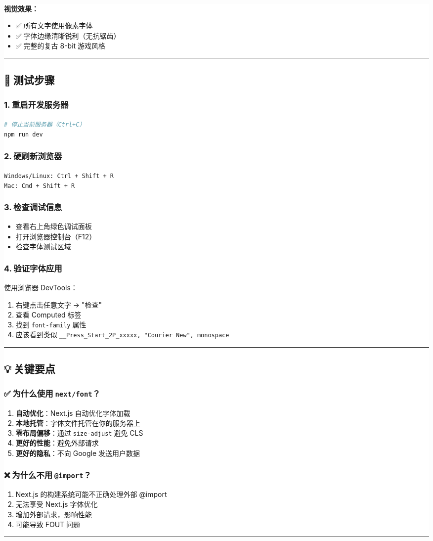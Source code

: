 **视觉效果：**
- ✅ 所有文字使用像素字体
- ✅ 字体边缘清晰锐利（无抗锯齿）
- ✅ 完整的复古 8-bit 游戏风格

---

## 🚀 测试步骤

### 1. 重启开发服务器
```bash
# 停止当前服务器（Ctrl+C）
npm run dev
```

### 2. 硬刷新浏览器
```
Windows/Linux: Ctrl + Shift + R
Mac: Cmd + Shift + R
```

### 3. 检查调试信息
- 查看右上角绿色调试面板
- 打开浏览器控制台（F12）
- 检查字体测试区域

### 4. 验证字体应用
使用浏览器 DevTools：
1. 右键点击任意文字 → "检查"
2. 查看 Computed 标签
3. 找到 `font-family` 属性
4. 应该看到类似 `__Press_Start_2P_xxxxx, "Courier New", monospace`

---

## 💡 关键要点

### ✅ 为什么使用 `next/font`？

1. **自动优化**：Next.js 自动优化字体加载
2. **本地托管**：字体文件托管在你的服务器上
3. **零布局偏移**：通过 `size-adjust` 避免 CLS
4. **更好的性能**：避免外部请求
5. **更好的隐私**：不向 Google 发送用户数据

### ❌ 为什么不用 `@import`？

1. Next.js 的构建系统可能不正确处理外部 @import
2. 无法享受 Next.js 字体优化
3. 增加外部请求，影响性能
4. 可能导致 FOUT 问题

---